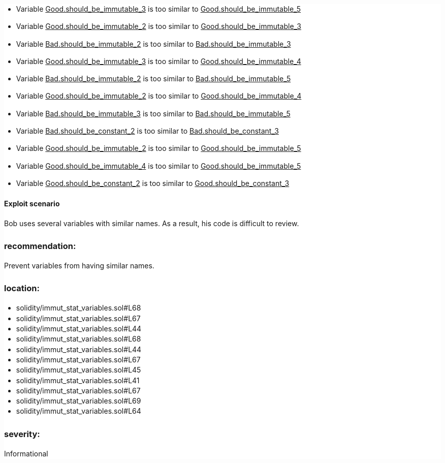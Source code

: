 - Variable [Good.should_be_immutable_3](solidity/immut_stat_variables.sol#L68) is too similar to [Good.should_be_immutable_5](solidity/immut_stat_variables.sol#L70)

- Variable [Good.should_be_immutable_2](solidity/immut_stat_variables.sol#L67) is too similar to [Good.should_be_immutable_3](solidity/immut_stat_variables.sol#L68)

- Variable [Bad.should_be_immutable_2](solidity/immut_stat_variables.sol#L44) is too similar to [Bad.should_be_immutable_3](solidity/immut_stat_variables.sol#L45)

- Variable [Good.should_be_immutable_3](solidity/immut_stat_variables.sol#L68) is too similar to [Good.should_be_immutable_4](solidity/immut_stat_variables.sol#L69)

- Variable [Bad.should_be_immutable_2](solidity/immut_stat_variables.sol#L44) is too similar to [Bad.should_be_immutable_5](solidity/immut_stat_variables.sol#L46)

- Variable [Good.should_be_immutable_2](solidity/immut_stat_variables.sol#L67) is too similar to [Good.should_be_immutable_4](solidity/immut_stat_variables.sol#L69)

- Variable [Bad.should_be_immutable_3](solidity/immut_stat_variables.sol#L45) is too similar to [Bad.should_be_immutable_5](solidity/immut_stat_variables.sol#L46)

- Variable [Bad.should_be_constant_2](solidity/immut_stat_variables.sol#L41) is too similar to [Bad.should_be_constant_3](solidity/immut_stat_variables.sol#L42)

- Variable [Good.should_be_immutable_2](solidity/immut_stat_variables.sol#L67) is too similar to [Good.should_be_immutable_5](solidity/immut_stat_variables.sol#L70)

- Variable [Good.should_be_immutable_4](solidity/immut_stat_variables.sol#L69) is too similar to [Good.should_be_immutable_5](solidity/immut_stat_variables.sol#L70)

- Variable [Good.should_be_constant_2](solidity/immut_stat_variables.sol#L64) is too similar to [Good.should_be_constant_3](solidity/immut_stat_variables.sol#L65)

#### Exploit scenario
Bob uses several variables with similar names. As a result, his code is difficult to review.

### recommendation:
Prevent variables from having similar names.

### location:
- solidity/immut_stat_variables.sol#L68
- solidity/immut_stat_variables.sol#L67
- solidity/immut_stat_variables.sol#L44
- solidity/immut_stat_variables.sol#L68
- solidity/immut_stat_variables.sol#L44
- solidity/immut_stat_variables.sol#L67
- solidity/immut_stat_variables.sol#L45
- solidity/immut_stat_variables.sol#L41
- solidity/immut_stat_variables.sol#L67
- solidity/immut_stat_variables.sol#L69
- solidity/immut_stat_variables.sol#L64

### severity:
Informational
